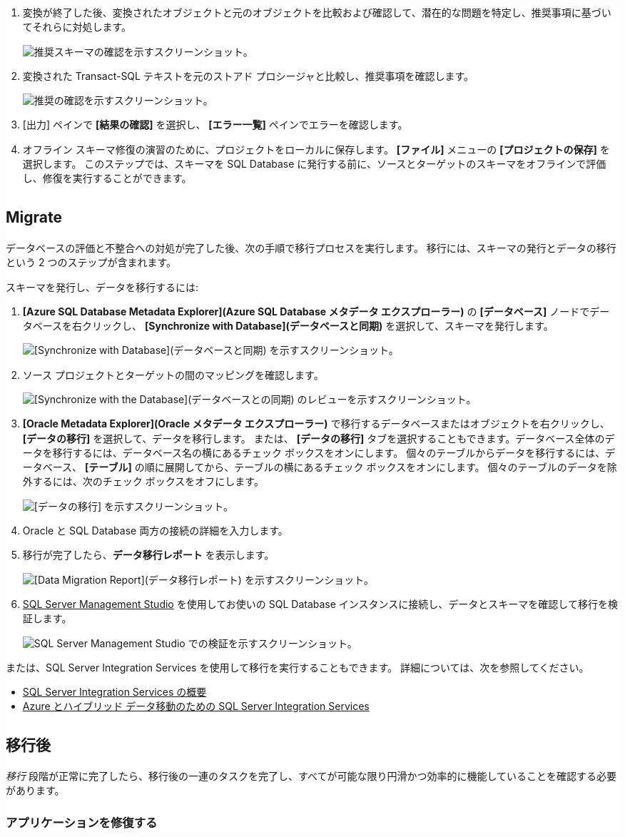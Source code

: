 1. 変換が終了した後、変換されたオブジェクトと元のオブジェクトを比較および確認して、潜在的な問題を特定し、推奨事項に基づいてそれらに対処します。

   ![推奨スキーマの確認を示すスクリーンショット。](./media/oracle-to-sql-database-guide/table-mapping.png)

1. 変換された Transact-SQL テキストを元のストアド プロシージャと比較し、推奨事項を確認します。

   ![推奨の確認を示すスクリーンショット。](./media/oracle-to-sql-database-guide/procedure-comparison.png)

1. [出力] ペインで **[結果の確認]** を選択し、 **[エラー一覧]** ペインでエラーを確認します。
1. オフライン スキーマ修復の演習のために、プロジェクトをローカルに保存します。 **[ファイル]** メニューの **[プロジェクトの保存]** を選択します。 このステップでは、スキーマを SQL Database に発行する前に、ソースとターゲットのスキーマをオフラインで評価し、修復を実行することができます。

## <a name="migrate"></a>Migrate

データベースの評価と不整合への対処が完了した後、次の手順で移行プロセスを実行します。 移行には、スキーマの発行とデータの移行という 2 つのステップが含まれます。

スキーマを発行し、データを移行するには:

1. **[Azure SQL Database Metadata Explorer]\(Azure SQL Database メタデータ エクスプローラー\)** の **[データベース]** ノードでデータベースを右クリックし、 **[Synchronize with Database]\(データベースと同期\)** を選択して、スキーマを発行します。

   ![[Synchronize with Database]\(データベースと同期\) を示すスクリーンショット。](./media/oracle-to-sql-database-guide/synchronize-with-database.png)

1. ソース プロジェクトとターゲットの間のマッピングを確認します。

   ![[Synchronize with the Database]\(データベースとの同期\) のレビューを示すスクリーンショット。](./media/oracle-to-sql-database-guide/synchronize-with-database-review.png)

1. **[Oracle Metadata Explorer]\(Oracle メタデータ エクスプローラー\)** で移行するデータベースまたはオブジェクトを右クリックし、 **[データの移行]** を選択して、データを移行します。 または、 **[データの移行]** タブを選択することもできます。データベース全体のデータを移行するには、データベース名の横にあるチェック ボックスをオンにします。 個々のテーブルからデータを移行するには、データベース、 **[テーブル]** の順に展開してから、テーブルの横にあるチェック ボックスをオンにします。 個々のテーブルのデータを除外するには、次のチェック ボックスをオフにします。

   ![[データの移行] を示すスクリーンショット。](./media/oracle-to-sql-database-guide/migrate-data.png)

1. Oracle と SQL Database 両方の接続の詳細を入力します。
1. 移行が完了したら、**データ移行レポート** を表示します。

   ![[Data Migration Report]\(データ移行レポート\) を示すスクリーンショット。](./media/oracle-to-sql-database-guide/data-migration-report.png)

1. [SQL Server Management Studio](/sql/ssms/download-sql-server-management-studio-ssms) を使用してお使いの SQL Database インスタンスに接続し、データとスキーマを確認して移行を検証します。

   ![SQL Server Management Studio での検証を示すスクリーンショット。](./media/oracle-to-sql-database-guide/validate-data.png)

または、SQL Server Integration Services を使用して移行を実行することもできます。 詳細については、次を参照してください。

- [SQL Server Integration Services の概要](/sql/integration-services/sql-server-integration-services)
- [Azure とハイブリッド データ移動のための SQL Server Integration Services](https://download.microsoft.com/download/D/2/0/D20E1C5F-72EA-4505-9F26-FEF9550EFD44/SSIS%20Hybrid%20and%20Azure.docx)

## <a name="post-migration"></a>移行後

*移行* 段階が正常に完了したら、移行後の一連のタスクを完了し、すべてが可能な限り円滑かつ効率的に機能していることを確認する必要があります。

### <a name="remediate-applications"></a>アプリケーションを修復する
